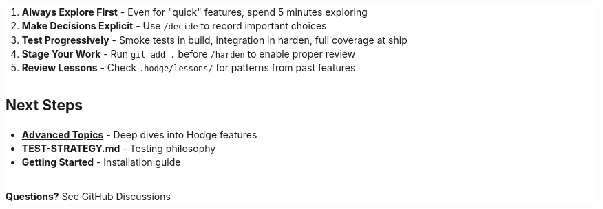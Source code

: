 1. **Always Explore First** - Even for "quick" features, spend 5 minutes exploring
2. **Make Decisions Explicit** - Use `/decide` to record important choices
3. **Test Progressively** - Smoke tests in build, integration in harden, full coverage at ship
4. **Stage Your Work** - Run `git add .` before `/harden` to enable proper review
5. **Review Lessons** - Check `.hodge/lessons/` for patterns from past features

## Next Steps

- **[Advanced Topics](./advanced/)** - Deep dives into Hodge features
- **[TEST-STRATEGY.md](../TEST-STRATEGY.md)** - Testing philosophy
- **[Getting Started](./getting-started.md)** - Installation guide

---

**Questions?** See [GitHub Discussions](https://github.com/hodgeson-dev/hodge/discussions)
